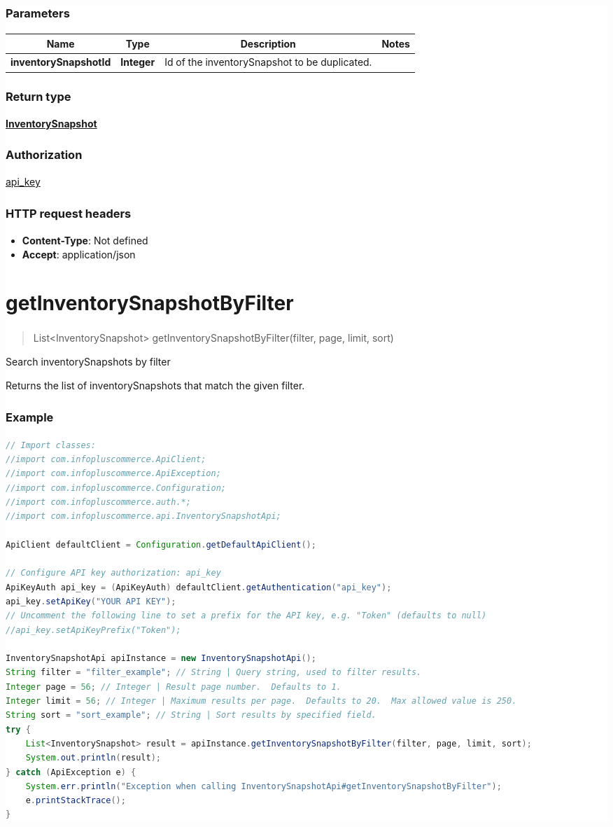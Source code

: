### Parameters

Name | Type | Description  | Notes
------------- | ------------- | ------------- | -------------
 **inventorySnapshotId** | **Integer**| Id of the inventorySnapshot to be duplicated. |

### Return type

[**InventorySnapshot**](InventorySnapshot.md)

### Authorization

[api_key](../README.md#api_key)

### HTTP request headers

 - **Content-Type**: Not defined
 - **Accept**: application/json

<a name="getInventorySnapshotByFilter"></a>
# **getInventorySnapshotByFilter**
> List&lt;InventorySnapshot&gt; getInventorySnapshotByFilter(filter, page, limit, sort)

Search inventorySnapshots by filter

Returns the list of inventorySnapshots that match the given filter.

### Example
```java
// Import classes:
//import com.infopluscommerce.ApiClient;
//import com.infopluscommerce.ApiException;
//import com.infopluscommerce.Configuration;
//import com.infopluscommerce.auth.*;
//import com.infopluscommerce.api.InventorySnapshotApi;

ApiClient defaultClient = Configuration.getDefaultApiClient();

// Configure API key authorization: api_key
ApiKeyAuth api_key = (ApiKeyAuth) defaultClient.getAuthentication("api_key");
api_key.setApiKey("YOUR API KEY");
// Uncomment the following line to set a prefix for the API key, e.g. "Token" (defaults to null)
//api_key.setApiKeyPrefix("Token");

InventorySnapshotApi apiInstance = new InventorySnapshotApi();
String filter = "filter_example"; // String | Query string, used to filter results.
Integer page = 56; // Integer | Result page number.  Defaults to 1.
Integer limit = 56; // Integer | Maximum results per page.  Defaults to 20.  Max allowed value is 250.
String sort = "sort_example"; // String | Sort results by specified field.
try {
    List<InventorySnapshot> result = apiInstance.getInventorySnapshotByFilter(filter, page, limit, sort);
    System.out.println(result);
} catch (ApiException e) {
    System.err.println("Exception when calling InventorySnapshotApi#getInventorySnapshotByFilter");
    e.printStackTrace();
}
```
